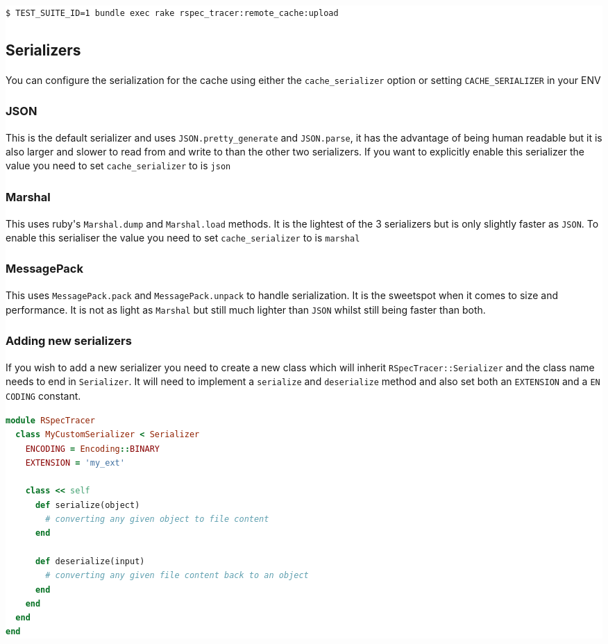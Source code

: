 ```sh
$ TEST_SUITE_ID=1 bundle exec rake rspec_tracer:remote_cache:upload
```

## Serializers

You can configure the serialization for the cache using either the `cache_serializer` option or setting `CACHE_SERIALIZER` in your ENV

### JSON

This is the default serializer and uses `JSON.pretty_generate` and `JSON.parse`, it has the advantage of being human readable but it is also larger and slower to read from and write to than the other two serializers. If you want to explicitly enable this serializer the value you need to set `cache_serializer` to is `json`

### Marshal

This uses ruby's `Marshal.dump` and `Marshal.load` methods. It is the lightest of the 3 serializers but is only slightly faster as `JSON`. To enable this serialiser the value you need to set `cache_serializer` to is `marshal`

### MessagePack

This uses `MessagePack.pack` and `MessagePack.unpack` to handle serialization. It is the sweetspot when it comes to size and performance. It is not as light as `Marshal` but still much lighter than `JSON` whilst still being faster than both.

### Adding new serializers

If you wish to add a new serializer you need to create a new class which will inherit `RSpecTracer::Serializer` and the class name needs to end in `Serializer`. It will need to implement a `serialize` and `deserialize` method and also set both an `EXTENSION` and a `ENCODING` constant.

```ruby
module RSpecTracer
  class MyCustomSerializer < Serializer
    ENCODING = Encoding::BINARY
    EXTENSION = 'my_ext'

    class << self
      def serialize(object)
        # converting any given object to file content
      end

      def deserialize(input)
        # converting any given file content back to an object
      end
    end
  end
end
```
